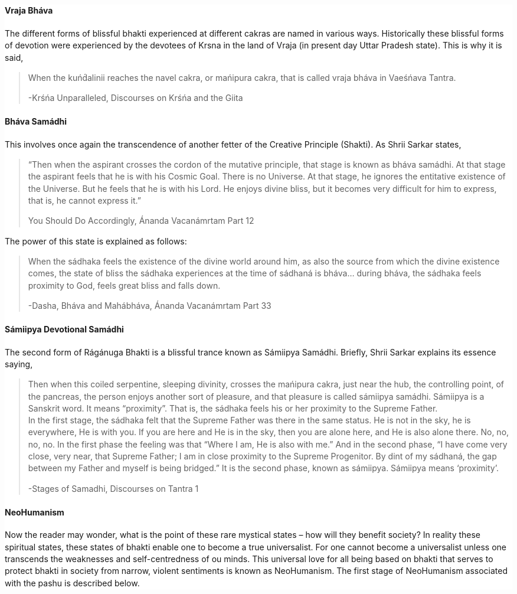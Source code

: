 #### Vraja Bháva

The different forms of blissful bhakti experienced at different cakras are named in various ways. Historically these blissful forms of devotion were experienced by the devotees of Krsna in the land of Vraja (in present day Uttar Pradesh state). This is why it is said,

> When the kuńd́alinii reaches the navel cakra, or mańipura cakra, that is called vraja bháva in Vaeśńava Tantra.
> 
> -Krśńa Unparalleled, Discourses on Krśńa and the Giita

#### Bháva Samádhi

This involves once again the transcendence of another fetter of the Creative Principle (Shakti). As Shrii Sarkar states,

> “Then when the aspirant crosses the cordon of the mutative principle, that stage is known as bháva samádhi. At that stage the aspirant feels that he is with his Cosmic Goal. There is no Universe. At that stage, he ignores the entitative existence of the Universe. But he feels that he is with his Lord. He enjoys divine bliss, but it becomes very difficult for him to express, that is, he cannot express it.”
> 
> You Should Do Accordingly, Ánanda Vacanámrtam Part 12

The power of this state is explained as follows:

> When the sádhaka feels the existence of the divine world around him, as also the source from which the divine existence comes, the state of bliss the sádhaka experiences at the time of sádhaná is bháva… during bháva, the sádhaka feels proximity to God, feels great bliss and falls down.
> 
> -Dasha, Bháva and Mahábháva, Ánanda Vacanámrtam Part 33

#### Sámiipya Devotional Samádhi

The second form of Rágánuga Bhakti is a blissful trance known as Sámiipya Samádhi. Briefly, Shrii Sarkar explains its essence saying,

> Then when this coiled serpentine, sleeping divinity, crosses the mańipura cakra, just near the hub, the controlling point, of the pancreas, the person enjoys another sort of pleasure, and that pleasure is called sámiipya samádhi. Sámiipya is a Sanskrit word. It means “proximity”. That is, the sádhaka feels his or her proximity to the Supreme Father.  
> In the first stage, the sádhaka felt that the Supreme Father was there in the same status. He is not in the sky, he is everywhere, He is with you. If you are here and He is in the sky, then you are alone here, and He is also alone there. No, no, no, no. In the first phase the feeling was that “Where I am, He is also with me.” And in the second phase, “I have come very close, very near, that Supreme Father; I am in close proximity to the Supreme Progenitor. By dint of my sádhaná, the gap between my Father and myself is being bridged.” It is the second phase, known as sámiipya. Sámiipya means ‘proximity’.
> 
> -Stages of Samadhi, Discourses on Tantra 1

#### NeoHumanism

Now the reader may wonder, what is the point of these rare mystical states – how will they benefit society? In reality these spiritual states, these states of bhakti enable one to become a true universalist. For one cannot become a universalist unless one transcends the weaknesses and self-centredness of ou minds. This universal love for all being based on bhakti that serves to protect bhakti in society from narrow, violent sentiments is known as NeoHumanism. The first stage of NeoHumanism associated with the pashu is described below.
